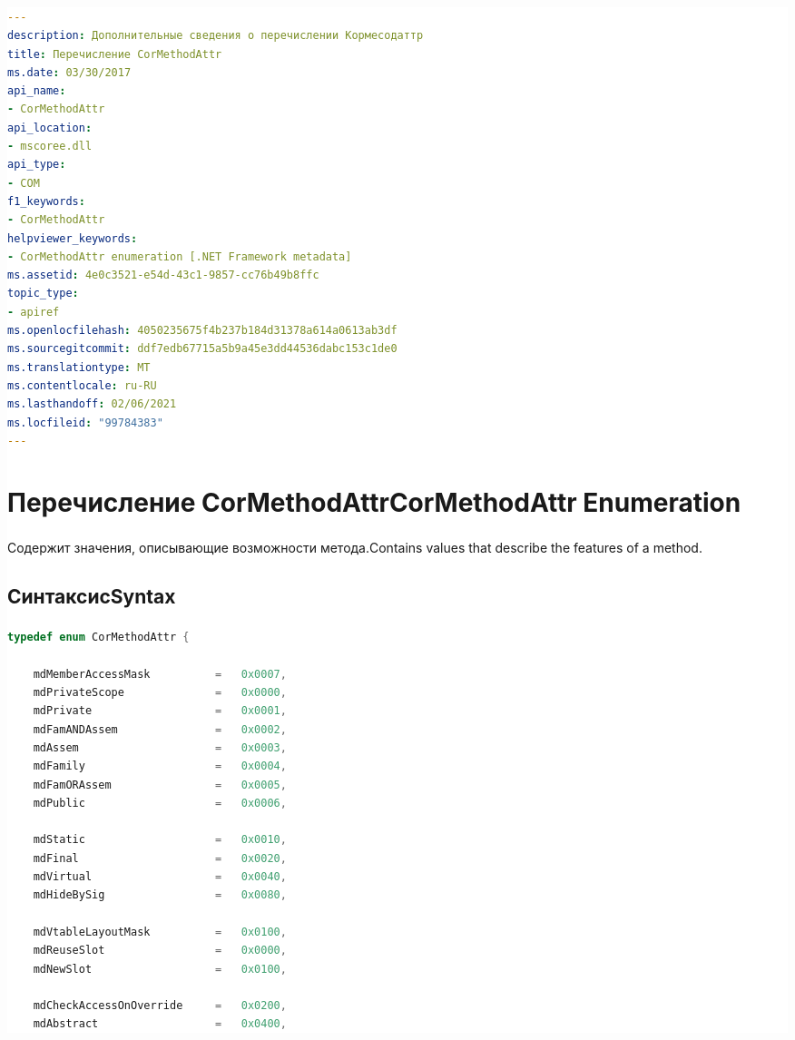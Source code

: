 ```yaml
---
description: Дополнительные сведения о перечислении Кормесодаттр
title: Перечисление CorMethodAttr
ms.date: 03/30/2017
api_name:
- CorMethodAttr
api_location:
- mscoree.dll
api_type:
- COM
f1_keywords:
- CorMethodAttr
helpviewer_keywords:
- CorMethodAttr enumeration [.NET Framework metadata]
ms.assetid: 4e0c3521-e54d-43c1-9857-cc76b49b8ffc
topic_type:
- apiref
ms.openlocfilehash: 4050235675f4b237b184d31378a614a0613ab3df
ms.sourcegitcommit: ddf7edb67715a5b9a45e3dd44536dabc153c1de0
ms.translationtype: MT
ms.contentlocale: ru-RU
ms.lasthandoff: 02/06/2021
ms.locfileid: "99784383"
---
```

# <a name="cormethodattr-enumeration"></a><span data-ttu-id="17ad2-103">Перечисление CorMethodAttr</span><span class="sxs-lookup"><span data-stu-id="17ad2-103">CorMethodAttr Enumeration</span></span>

<span data-ttu-id="17ad2-104">Содержит значения, описывающие возможности метода.</span><span class="sxs-lookup"><span data-stu-id="17ad2-104">Contains values that describe the features of a method.</span></span>  
  
## <a name="syntax"></a><span data-ttu-id="17ad2-105">Синтаксис</span><span class="sxs-lookup"><span data-stu-id="17ad2-105">Syntax</span></span>  
  
```cpp  
typedef enum CorMethodAttr {  
  
    mdMemberAccessMask          =   0x0007,  
    mdPrivateScope              =   0x0000,  
    mdPrivate                   =   0x0001,  
    mdFamANDAssem               =   0x0002,  
    mdAssem                     =   0x0003,  
    mdFamily                    =   0x0004,  
    mdFamORAssem                =   0x0005,  
    mdPublic                    =   0x0006,  
  
    mdStatic                    =   0x0010,  
    mdFinal                     =   0x0020,  
    mdVirtual                   =   0x0040,  
    mdHideBySig                 =   0x0080,  
  
    mdVtableLayoutMask          =   0x0100,  
    mdReuseSlot                 =   0x0000,  
    mdNewSlot                   =   0x0100,  
  
    mdCheckAccessOnOverride     =   0x0200,  
    mdAbstract                  =   0x0400,  
```